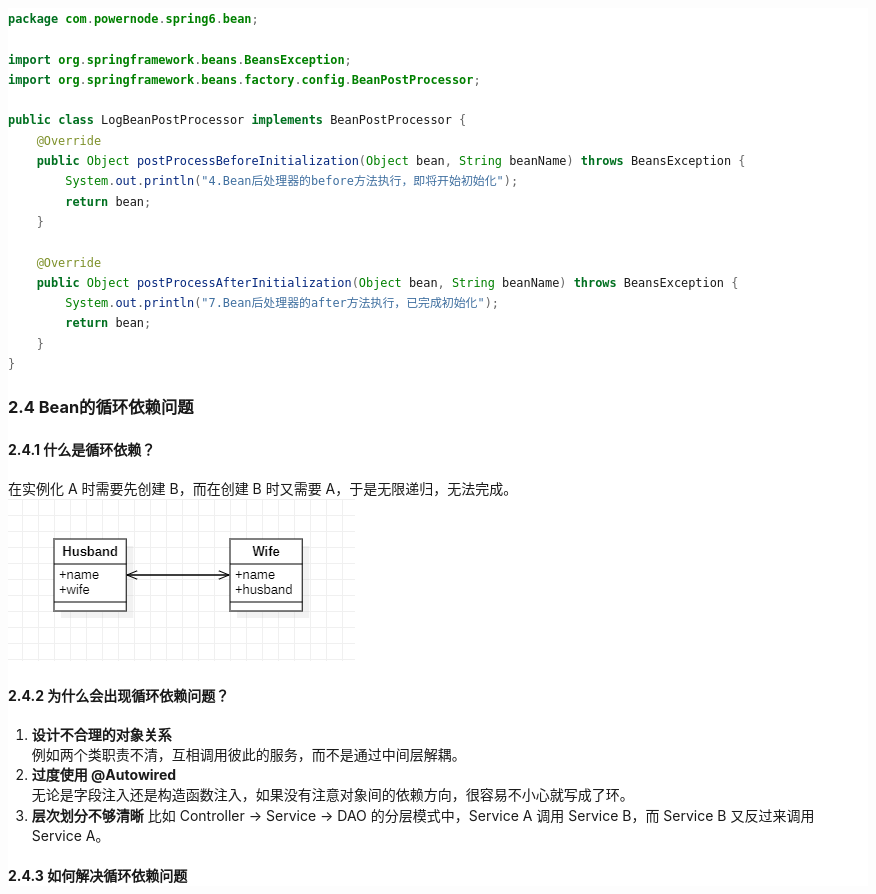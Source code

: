 ```java
```

```java
package com.powernode.spring6.bean;

import org.springframework.beans.BeansException;
import org.springframework.beans.factory.config.BeanPostProcessor;

public class LogBeanPostProcessor implements BeanPostProcessor {
    @Override
    public Object postProcessBeforeInitialization(Object bean, String beanName) throws BeansException {
        System.out.println("4.Bean后处理器的before方法执行，即将开始初始化");
        return bean;
    }

    @Override
    public Object postProcessAfterInitialization(Object bean, String beanName) throws BeansException {
        System.out.println("7.Bean后处理器的after方法执行，已完成初始化");
        return bean;
    }
}

```

### 2.4 Bean的循环依赖问题

#### 2.4.1 什么是循环依赖？

在实例化 A 时需要先创建 B，而在创建 B 时又需要 A，于是无限递归，无法完成。
![img](public/img/SpringIOC03.png)
#### 2.4.2 为什么会出现循环依赖问题？

1. **设计不合理的对象关系**  
    例如两个类职责不清，互相调用彼此的服务，而不是通过中间层解耦。
 2.  **过度使用 @Autowired**  
    无论是字段注入还是构造函数注入，如果没有注意对象间的依赖方向，很容易不小心就写成了环。
 3. **层次划分不够清晰**
	比如 Controller → Service → DAO 的分层模式中，Service A 调用 Service B，而 Service B 又反过来调用 Service A。

#### 2.4.3 如何解决循环依赖问题
